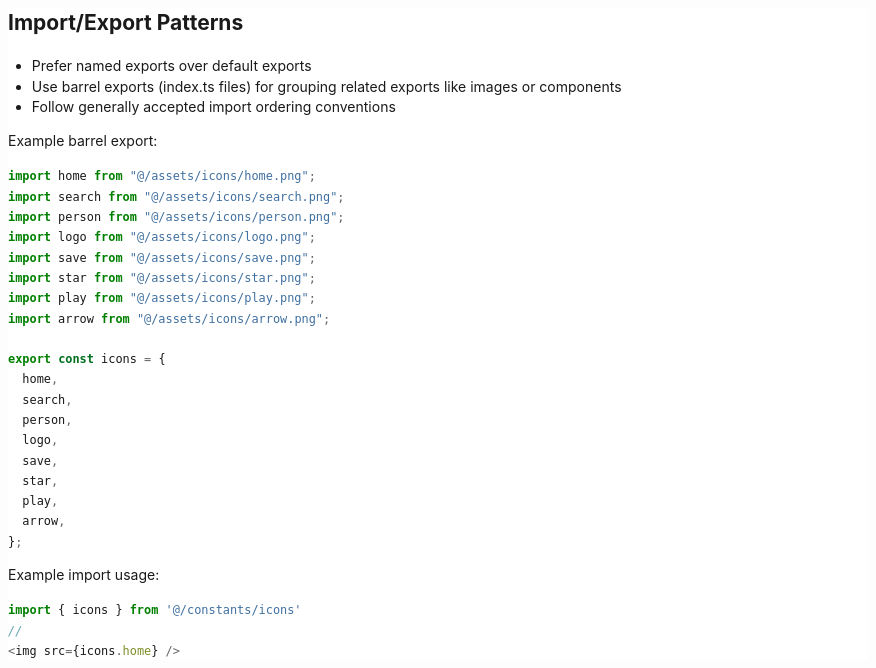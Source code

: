 ## Import/Export Patterns

- Prefer named exports over default exports
- Use barrel exports (index.ts files) for grouping related exports like images or components
- Follow generally accepted import ordering conventions

Example barrel export:

```ts
import home from "@/assets/icons/home.png";
import search from "@/assets/icons/search.png";
import person from "@/assets/icons/person.png";
import logo from "@/assets/icons/logo.png";
import save from "@/assets/icons/save.png";
import star from "@/assets/icons/star.png";
import play from "@/assets/icons/play.png";
import arrow from "@/assets/icons/arrow.png";

export const icons = {
  home,
  search,
  person,
  logo,
  save,
  star,
  play,
  arrow,
};
```

Example import usage:

```ts
import { icons } from '@/constants/icons'
//
<img src={icons.home} />
```